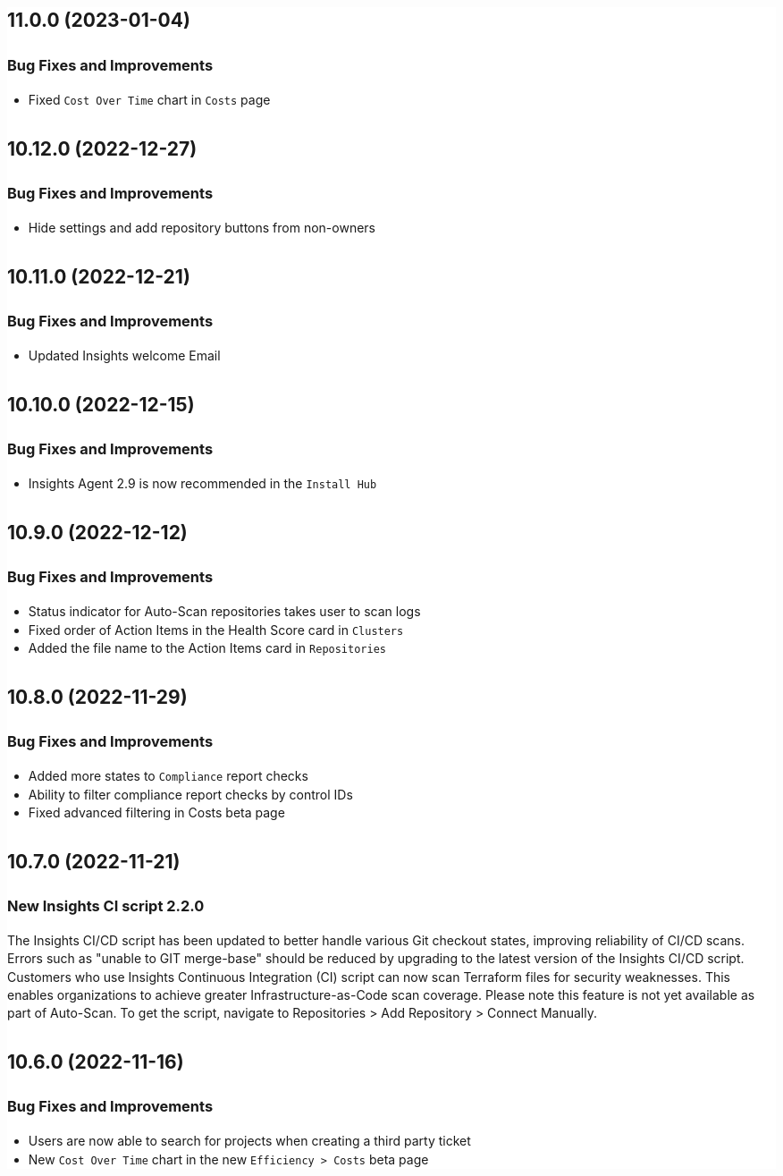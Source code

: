 ## 11.0.0 (2023-01-04)
### Bug Fixes and Improvements
* Fixed `Cost Over Time` chart in `Costs` page

## 10.12.0 (2022-12-27)
### Bug Fixes and Improvements
* Hide settings and add repository buttons from non-owners

## 10.11.0 (2022-12-21)
### Bug Fixes and Improvements
* Updated Insights welcome Email

## 10.10.0 (2022-12-15)
### Bug Fixes and Improvements
* Insights Agent 2.9 is now recommended in the `Install Hub`

## 10.9.0 (2022-12-12)
### Bug Fixes and Improvements
* Status indicator for Auto-Scan repositories takes user to scan logs
* Fixed order of Action Items in the Health Score card in `Clusters`
* Added the file name to the Action Items card in `Repositories`

## 10.8.0 (2022-11-29)
### Bug Fixes and Improvements
* Added more states to `Compliance` report checks
* Ability to filter compliance report checks by control IDs
* Fixed advanced filtering in Costs beta page

## 10.7.0 (2022-11-21)
### New Insights CI script 2.2.0
The Insights CI/CD script has been updated to better handle various Git checkout states,
improving reliability of CI/CD scans. Errors such as "unable to GIT merge-base" should be
reduced by upgrading to the latest version of the Insights CI/CD script. Customers who use
Insights Continuous Integration (CI) script can now scan Terraform files for security weaknesses.
This enables organizations to achieve greater Infrastructure-as-Code scan coverage. Please
note this feature is not yet available as part of Auto-Scan. To get the script,
navigate to Repositories > Add Repository > Connect Manually.

## 10.6.0 (2022-11-16)
### Bug Fixes and Improvements
* Users are now able to search for projects when creating a third party ticket
* New `Cost Over Time` chart in the new `Efficiency > Costs` beta page
